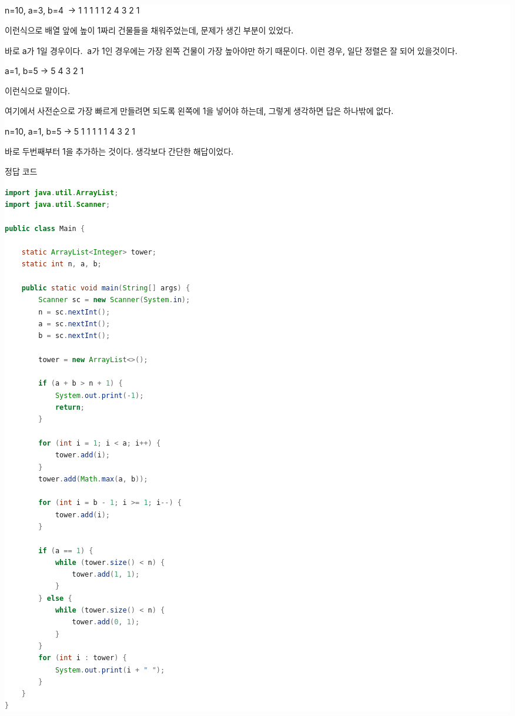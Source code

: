 n=10, a=3, b=4 
-> 1 1 1 1 1 2 4 3 2 1

이런식으로 배열 앞에 높이 1짜리 건물들을 채워주었는데, 문제가 생긴 부분이 있었다.

바로 a가 1일 경우이다. 
a가 1인 경우에는 가장 왼쪽 건물이 가장 높아야만 하기 때문이다.
이런 경우, 일단 정렬은 잘 되어 있을것이다.

a=1, b=5 -> 
5 4 3 2 1 

이런식으로 말이다.

여기에서 사전순으로 가장 빠르게 만들려면 되도록 왼쪽에 1을 넣어야 하는데, 그렇게 생각하면 답은 하나밖에 없다.

n=10, a=1, b=5 -> 
5 1 1 1 1 1 4 3 2 1

바로 두번째부터 1을 추가하는 것이다. 생각보다 간단한 해답이었다.


정답 코드
```java
import java.util.ArrayList;
import java.util.Scanner;

public class Main {

	static ArrayList<Integer> tower;
	static int n, a, b;

	public static void main(String[] args) {
		Scanner sc = new Scanner(System.in);
		n = sc.nextInt();
		a = sc.nextInt();
		b = sc.nextInt();

		tower = new ArrayList<>();

		if (a + b > n + 1) {
			System.out.print(-1);
			return;
		}

		for (int i = 1; i < a; i++) {
			tower.add(i);
		}
		tower.add(Math.max(a, b));

		for (int i = b - 1; i >= 1; i--) {
			tower.add(i);
		}

		if (a == 1) {
			while (tower.size() < n) {
				tower.add(1, 1);
			}
		} else {
			while (tower.size() < n) {
				tower.add(0, 1);
			}
		}
		for (int i : tower) {
			System.out.print(i + " ");
		}
	}
}
```